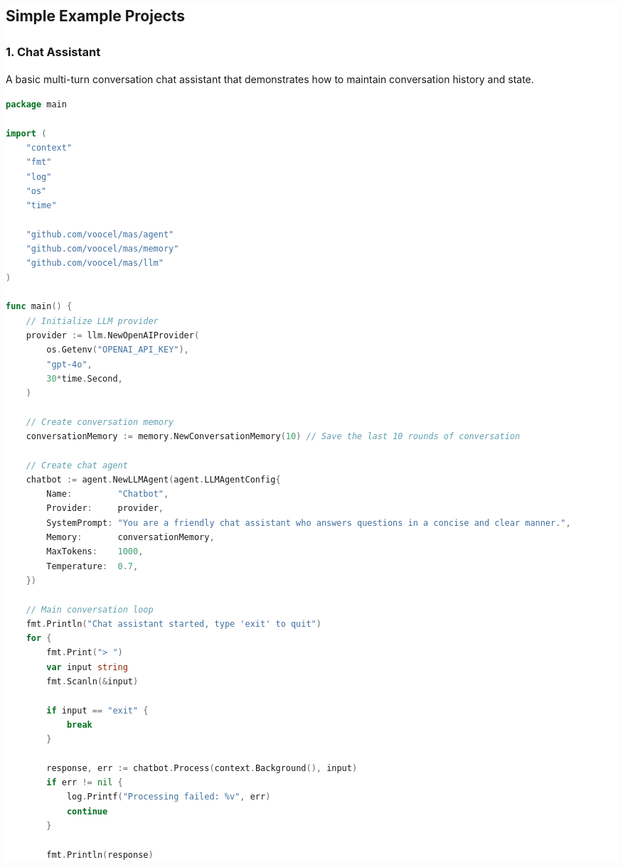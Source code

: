 ## Simple Example Projects

### 1. Chat Assistant

A basic multi-turn conversation chat assistant that demonstrates how to maintain conversation history and state.

```go
package main

import (
	"context"
	"fmt"
	"log"
	"os"
	"time"

	"github.com/voocel/mas/agent"
	"github.com/voocel/mas/memory"
	"github.com/voocel/mas/llm"
)

func main() {
	// Initialize LLM provider
	provider := llm.NewOpenAIProvider(
		os.Getenv("OPENAI_API_KEY"),
		"gpt-4o",
		30*time.Second,
	)

	// Create conversation memory
	conversationMemory := memory.NewConversationMemory(10) // Save the last 10 rounds of conversation
	
	// Create chat agent
	chatbot := agent.NewLLMAgent(agent.LLMAgentConfig{
		Name:         "Chatbot",
		Provider:     provider,
		SystemPrompt: "You are a friendly chat assistant who answers questions in a concise and clear manner.",
		Memory:       conversationMemory,
		MaxTokens:    1000,
		Temperature:  0.7,
	})

	// Main conversation loop
	fmt.Println("Chat assistant started, type 'exit' to quit")
	for {
		fmt.Print("> ")
		var input string
		fmt.Scanln(&input)
		
		if input == "exit" {
			break
		}
		
		response, err := chatbot.Process(context.Background(), input)
		if err != nil {
			log.Printf("Processing failed: %v", err)
			continue
		}
		
		fmt.Println(response)
```